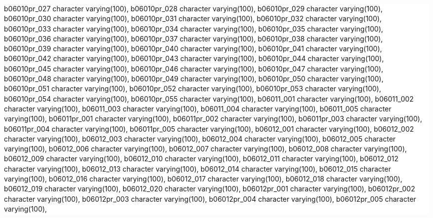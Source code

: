   b06010pr_027 character varying(100),
  b06010pr_028 character varying(100),
  b06010pr_029 character varying(100),
  b06010pr_030 character varying(100),
  b06010pr_031 character varying(100),
  b06010pr_032 character varying(100),
  b06010pr_033 character varying(100),
  b06010pr_034 character varying(100),
  b06010pr_035 character varying(100),
  b06010pr_036 character varying(100),
  b06010pr_037 character varying(100),
  b06010pr_038 character varying(100),
  b06010pr_039 character varying(100),
  b06010pr_040 character varying(100),
  b06010pr_041 character varying(100),
  b06010pr_042 character varying(100),
  b06010pr_043 character varying(100),
  b06010pr_044 character varying(100),
  b06010pr_045 character varying(100),
  b06010pr_046 character varying(100),
  b06010pr_047 character varying(100),
  b06010pr_048 character varying(100),
  b06010pr_049 character varying(100),
  b06010pr_050 character varying(100),
  b06010pr_051 character varying(100),
  b06010pr_052 character varying(100),
  b06010pr_053 character varying(100),
  b06010pr_054 character varying(100),
  b06010pr_055 character varying(100),
  b06011_001 character varying(100),
  b06011_002 character varying(100),
  b06011_003 character varying(100),
  b06011_004 character varying(100),
  b06011_005 character varying(100),
  b06011pr_001 character varying(100),
  b06011pr_002 character varying(100),
  b06011pr_003 character varying(100),
  b06011pr_004 character varying(100),
  b06011pr_005 character varying(100),
  b06012_001 character varying(100),
  b06012_002 character varying(100),
  b06012_003 character varying(100),
  b06012_004 character varying(100),
  b06012_005 character varying(100),
  b06012_006 character varying(100),
  b06012_007 character varying(100),
  b06012_008 character varying(100),
  b06012_009 character varying(100),
  b06012_010 character varying(100),
  b06012_011 character varying(100),
  b06012_012 character varying(100),
  b06012_013 character varying(100),
  b06012_014 character varying(100),
  b06012_015 character varying(100),
  b06012_016 character varying(100),
  b06012_017 character varying(100),
  b06012_018 character varying(100),
  b06012_019 character varying(100),
  b06012_020 character varying(100),
  b06012pr_001 character varying(100),
  b06012pr_002 character varying(100),
  b06012pr_003 character varying(100),
  b06012pr_004 character varying(100),
  b06012pr_005 character varying(100),